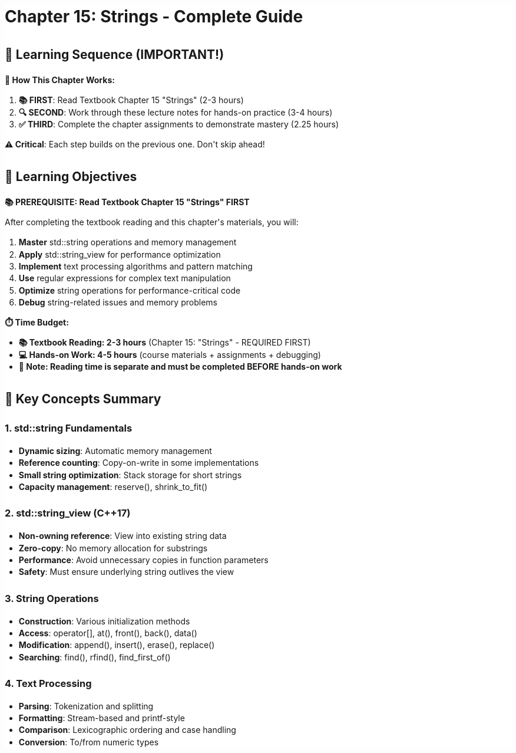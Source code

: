 # Chapter 15: Strings - Complete Guide

## 📖 Learning Sequence (IMPORTANT!)

**🔄 How This Chapter Works:**
1. **📚 FIRST**: Read Textbook Chapter 15 "Strings" (2-3 hours)
2. **🔍 SECOND**: Work through these lecture notes for hands-on practice (3-4 hours)
3. **✅ THIRD**: Complete the chapter assignments to demonstrate mastery (2.25 hours)

**⚠️ Critical**: Each step builds on the previous one. Don't skip ahead!

## 🎯 Learning Objectives

**📚 PREREQUISITE: Read Textbook Chapter 15 "Strings" FIRST**

After completing the textbook reading and this chapter's materials, you will:
1. **Master** std::string operations and memory management
2. **Apply** std::string_view for performance optimization
3. **Implement** text processing algorithms and pattern matching
4. **Use** regular expressions for complex text manipulation
5. **Optimize** string operations for performance-critical code
6. **Debug** string-related issues and memory problems

**⏱️ Time Budget:**
- **📚 Textbook Reading: 2-3 hours** (Chapter 15: "Strings" - REQUIRED FIRST)
- **💻 Hands-on Work: 4-5 hours** (course materials + assignments + debugging)
- **📖 Note: Reading time is separate and must be completed BEFORE hands-on work**

## 🧠 Key Concepts Summary

### **1. std::string Fundamentals**
- **Dynamic sizing**: Automatic memory management
- **Reference counting**: Copy-on-write in some implementations
- **Small string optimization**: Stack storage for short strings
- **Capacity management**: reserve(), shrink_to_fit()

### **2. std::string_view (C++17)**
- **Non-owning reference**: View into existing string data
- **Zero-copy**: No memory allocation for substrings
- **Performance**: Avoid unnecessary copies in function parameters
- **Safety**: Must ensure underlying string outlives the view

### **3. String Operations**
- **Construction**: Various initialization methods
- **Access**: operator[], at(), front(), back(), data()
- **Modification**: append(), insert(), erase(), replace()
- **Searching**: find(), rfind(), find_first_of()

### **4. Text Processing**
- **Parsing**: Tokenization and splitting
- **Formatting**: Stream-based and printf-style
- **Comparison**: Lexicographic ordering and case handling
- **Conversion**: To/from numeric types
